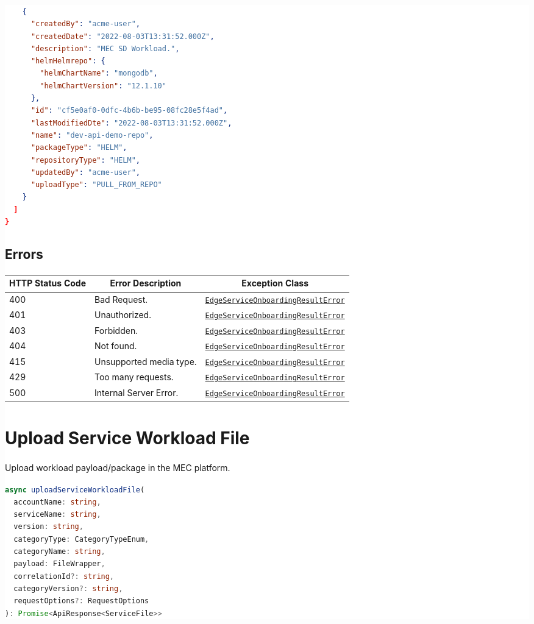 ```json
    {
      "createdBy": "acme-user",
      "createdDate": "2022-08-03T13:31:52.000Z",
      "description": "MEC SD Workload.",
      "helmHelmrepo": {
        "helmChartName": "mongodb",
        "helmChartVersion": "12.1.10"
      },
      "id": "cf5e0af0-0dfc-4b6b-be95-08fc28e5f4ad",
      "lastModifiedDte": "2022-08-03T13:31:52.000Z",
      "name": "dev-api-demo-repo",
      "packageType": "HELM",
      "repositoryType": "HELM",
      "updatedBy": "acme-user",
      "uploadType": "PULL_FROM_REPO"
    }
  ]
}
```

## Errors

| HTTP Status Code | Error Description | Exception Class |
|  --- | --- | --- |
| 400 | Bad Request. | [`EdgeServiceOnboardingResultError`](../../doc/models/edge-service-onboarding-result-error.md) |
| 401 | Unauthorized. | [`EdgeServiceOnboardingResultError`](../../doc/models/edge-service-onboarding-result-error.md) |
| 403 | Forbidden. | [`EdgeServiceOnboardingResultError`](../../doc/models/edge-service-onboarding-result-error.md) |
| 404 | Not found. | [`EdgeServiceOnboardingResultError`](../../doc/models/edge-service-onboarding-result-error.md) |
| 415 | Unsupported media type. | [`EdgeServiceOnboardingResultError`](../../doc/models/edge-service-onboarding-result-error.md) |
| 429 | Too many requests. | [`EdgeServiceOnboardingResultError`](../../doc/models/edge-service-onboarding-result-error.md) |
| 500 | Internal Server Error. | [`EdgeServiceOnboardingResultError`](../../doc/models/edge-service-onboarding-result-error.md) |


# Upload Service Workload File

Upload workload payload/package in the MEC platform.

```ts
async uploadServiceWorkloadFile(
  accountName: string,
  serviceName: string,
  version: string,
  categoryType: CategoryTypeEnum,
  categoryName: string,
  payload: FileWrapper,
  correlationId?: string,
  categoryVersion?: string,
  requestOptions?: RequestOptions
): Promise<ApiResponse<ServiceFile>>
```
